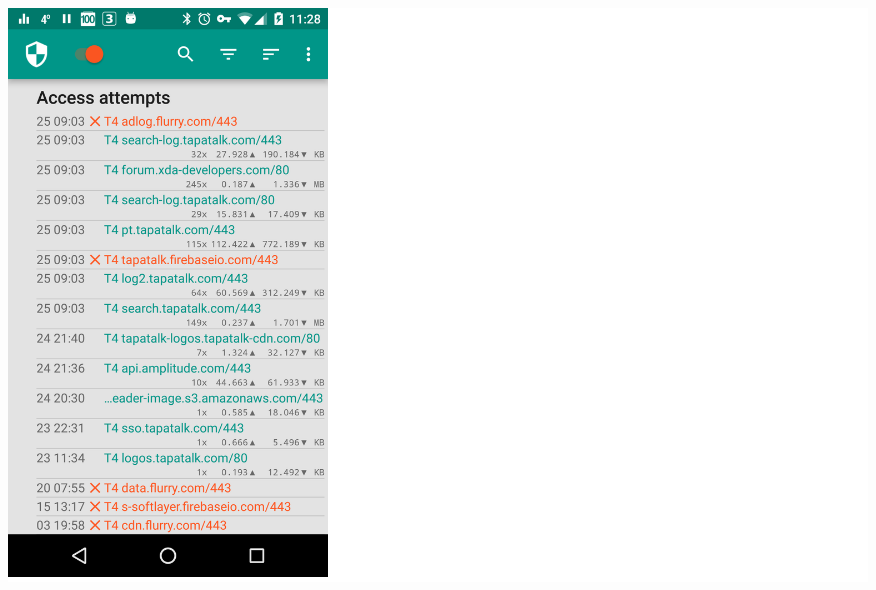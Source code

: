 <img src="https://raw.githubusercontent.com/M66B/NetGuard/master/screenshots/03-main-access.png" width="320" height="569" />